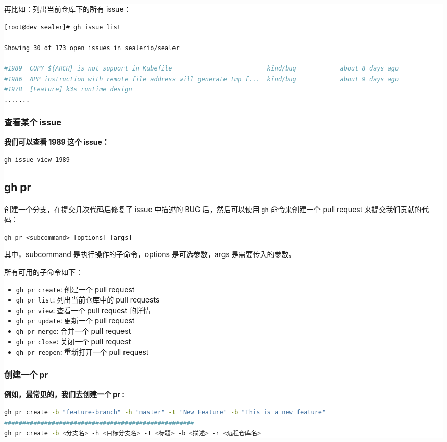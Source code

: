 再比如：列出当前仓库下的所有 issue：

```bash
[root@dev sealer]# gh issue list

Showing 30 of 173 open issues in sealerio/sealer

#1989  COPY ${ARCH} is not support in Kubefile                          kind/bug            about 8 days ago
#1986  APP instruction with remote file address will generate tmp f...  kind/bug            about 9 days ago
#1978  [Feature] k3s runtime design                         
.......
```



### 查看某个 issue

**我们可以查看 1989 这个 issue：**

```
gh issue view 1989
```



## gh pr

创建一个分支，在提交几次代码后修复了 issue 中描述的 BUG 后，然后可以使用 `gh` 命令来创建一个 pull request 来提交我们贡献的代码：

```
gh pr <subcommand> [options] [args]
```

其中，subcommand 是执行操作的子命令，options 是可选参数，args 是需要传入的参数。

所有可用的子命令如下：

+ `gh pr create`: 创建一个 pull request
+ `gh pr list`: 列出当前仓库中的 pull requests
+ `gh pr view`: 查看一个 pull request 的详情
+ `gh pr update`: 更新一个 pull request
+ `gh pr merge`: 合并一个 pull request
+ `gh pr close`: 关闭一个 pull request
+ `gh pr reopen`: 重新打开一个 pull request



### 创建一个 pr

**例如，最常见的，我们去创建一个 pr :**

```bash
gh pr create -b "feature-branch" -h "master" -t "New Feature" -b "This is a new feature"
#################################################### 
gh pr create -b <分支名> -h <目标分支名> -t <标题> -b <描述> -r <远程仓库名>
```
